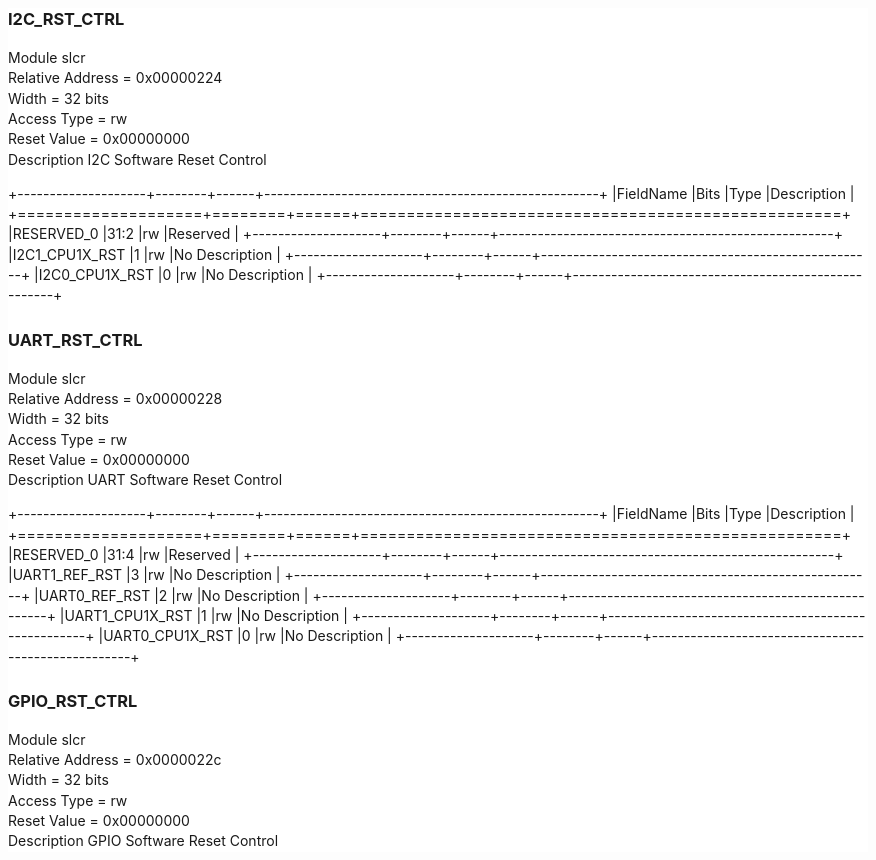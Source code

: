 ### I2C_RST_CTRL  

Module slcr  
Relative Address = 0x00000224  
Width = 32 bits  
Access Type = rw  
Reset Value = 0x00000000  
Description I2C Software Reset Control  

+--------------------+--------+------+----------------------------------------------------+
|FieldName           |Bits    |Type  |Description                                         |
+====================+========+======+====================================================+
|RESERVED_0          |31:2    |rw    |Reserved                                            |
+--------------------+--------+------+----------------------------------------------------+
|I2C1_CPU1X_RST      |1       |rw    |No Description                                      |
+--------------------+--------+------+----------------------------------------------------+
|I2C0_CPU1X_RST      |0       |rw    |No Description                                      |
+--------------------+--------+------+----------------------------------------------------+

### UART_RST_CTRL  

Module slcr  
Relative Address = 0x00000228  
Width = 32 bits  
Access Type = rw  
Reset Value = 0x00000000  
Description UART Software Reset Control  

+--------------------+--------+------+----------------------------------------------------+
|FieldName           |Bits    |Type  |Description                                         |
+====================+========+======+====================================================+
|RESERVED_0          |31:4    |rw    |Reserved                                            |
+--------------------+--------+------+----------------------------------------------------+
|UART1_REF_RST       |3       |rw    |No Description                                      |
+--------------------+--------+------+----------------------------------------------------+
|UART0_REF_RST       |2       |rw    |No Description                                      |
+--------------------+--------+------+----------------------------------------------------+
|UART1_CPU1X_RST     |1       |rw    |No Description                                      |
+--------------------+--------+------+----------------------------------------------------+
|UART0_CPU1X_RST     |0       |rw    |No Description                                      |
+--------------------+--------+------+----------------------------------------------------+

### GPIO_RST_CTRL  

Module slcr  
Relative Address = 0x0000022c  
Width = 32 bits  
Access Type = rw  
Reset Value = 0x00000000  
Description GPIO Software Reset Control  
